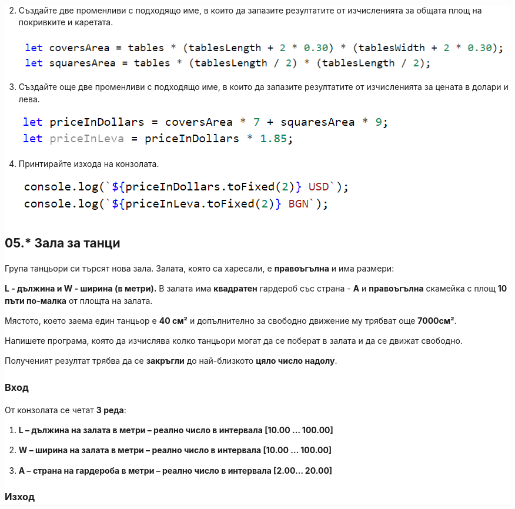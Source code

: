 2.  Създайте две променливи с подходящо име, в които да запазите резултатите от
    изчисленията за общата площ на покривките и каретата.

    ![](media/56e588088c4d421e1d3cdd27f952a665.png)

3.  Създайте още две променливи с подходящо име, в които да запазите резултатите
    от изчисленията за цената в долари и лева.

    ![](media/59d23a47714ff1c1707989838247e6f8.png)

4.  Принтирайте изхода на конзолата.

    ![](media/e0acdd15d94e07e53daf57243ce2f1a0.png)

05\.\* Зала за танци
----------------

Група танцьори си търсят нова зала. Залата, която са харесали, е **правоъгълна**
и има размери:

**L - дължина и W - ширина (в метри).** В залата има **квадратен** гардероб със
страна - **A** и **правоъгълна** скамейка с площ **10 пъти по-малка** от площта
на залата.

Мястото, което заема един танцьор е **40 см²** и допълнително за свободно
движение му трябват още **7000см²**.

Напишете програма, която да изчислява колко танцьори могат да се поберат в
залата и да се движат свободно.

Полученият резултат трябва да се **закръгли** до най-близкото **цяло число
надолу**.

### Вход

От конзолата се четат **3 реда**:

1.  **L – дължина на залата в метри – реално число в интервала [10.00 …
    100.00]**

2.  **W – ширина на залата в метри – реално число в интервала [10.00 … 100.00]**

3.  **А – страна на гардероба в метри – реално число в интервала [2.00… 20.00]**

### Изход

